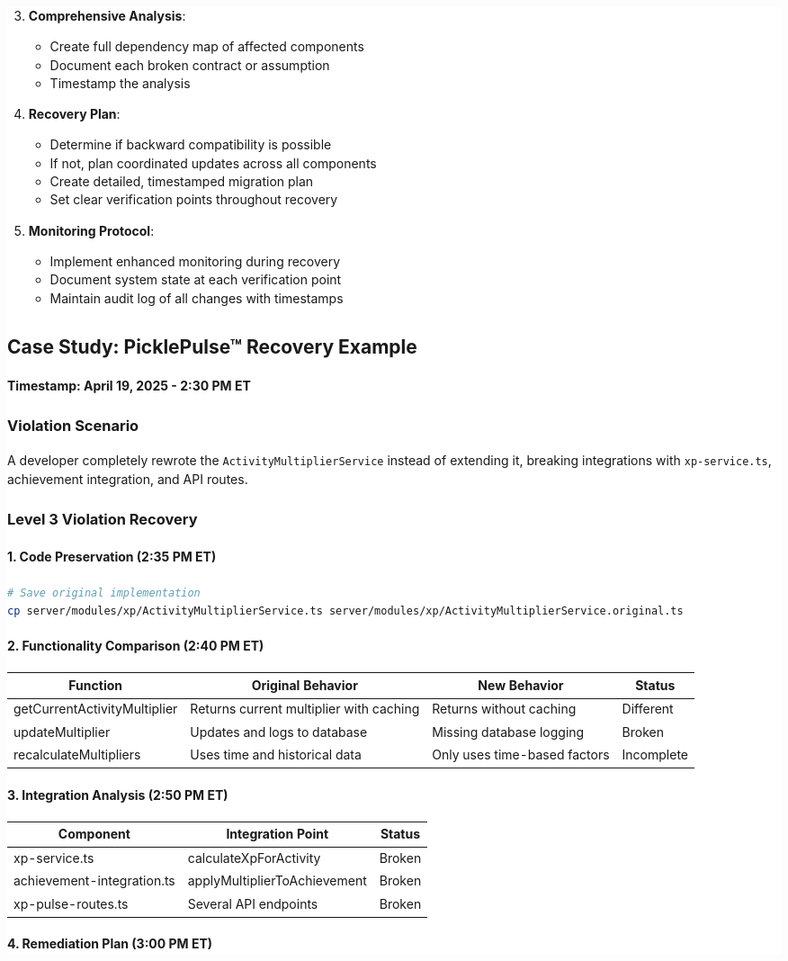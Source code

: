 3. **Comprehensive Analysis**:
   - Create full dependency map of affected components
   - Document each broken contract or assumption
   - Timestamp the analysis
   
4. **Recovery Plan**:
   - Determine if backward compatibility is possible
   - If not, plan coordinated updates across all components
   - Create detailed, timestamped migration plan
   - Set clear verification points throughout recovery
   
5. **Monitoring Protocol**:
   - Implement enhanced monitoring during recovery
   - Document system state at each verification point
   - Maintain audit log of all changes with timestamps

## Case Study: PicklePulse™ Recovery Example
**Timestamp: April 19, 2025 - 2:30 PM ET**

### Violation Scenario
A developer completely rewrote the `ActivityMultiplierService` instead of extending it, breaking integrations with `xp-service.ts`, achievement integration, and API routes.

### Level 3 Violation Recovery

#### 1. Code Preservation (2:35 PM ET)
```bash
# Save original implementation
cp server/modules/xp/ActivityMultiplierService.ts server/modules/xp/ActivityMultiplierService.original.ts
```

#### 2. Functionality Comparison (2:40 PM ET)

| Function | Original Behavior | New Behavior | Status |
|----------|------------------|-------------|--------|
| getCurrentActivityMultiplier | Returns current multiplier with caching | Returns without caching | Different |
| updateMultiplier | Updates and logs to database | Missing database logging | Broken |
| recalculateMultipliers | Uses time and historical data | Only uses time-based factors | Incomplete |

#### 3. Integration Analysis (2:50 PM ET)

| Component | Integration Point | Status |
|-----------|------------------|--------|
| xp-service.ts | calculateXpForActivity | Broken |
| achievement-integration.ts | applyMultiplierToAchievement | Broken |
| xp-pulse-routes.ts | Several API endpoints | Broken |

#### 4. Remediation Plan (3:00 PM ET)
